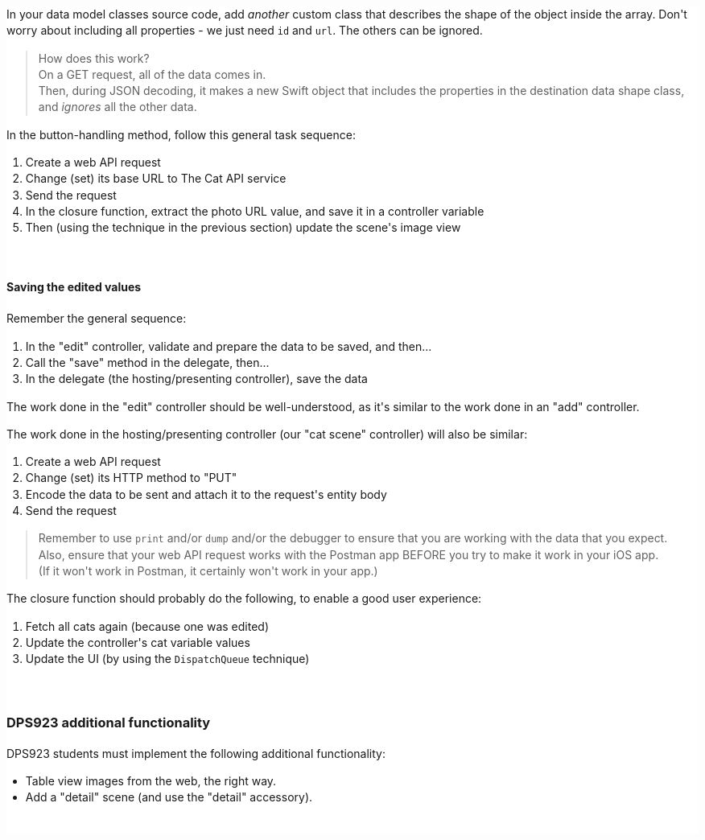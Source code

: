 In your data model classes source code, add *another* custom class that describes the shape of the object inside the array. Don't worry about including all properties - we just need `id` and `url`. The others can be ignored. 

> How does this work?  
> On a GET request, all of the data comes in.  
> Then, during JSON decoding, it makes a new Swift object that includes the properties in the destination data shape class, and *ignores* all the other data.  

In the button-handling method, follow this general task sequence:
1. Create a web API request
2. Change (set) its base URL to The Cat API service
3. Send the request 
4. In the closure function, extract the photo URL value, and save it in a controller variable
5. Then (using the technique in the previous section) update the scene's image view 

<br>

#### Saving the edited values

Remember the general sequence:
1. In the "edit" controller, validate and prepare the data to be saved, and then... 
2. Call the "save" method in the delegate, then...
3. In the delegate (the hosting/presenting controller), save the data

The work done in the "edit" controller should be well-understood, as it's similar to the work done in an "add" controller. 

The work done in the hosting/presenting controller (our "cat scene" controller) will also be similar:
1. Create a web API request 
2. Change (set) its HTTP method to "PUT" 
3. Encode the data to be sent and attach it to the request's entity body 
4. Send the request

> Remember to use `print` and/or `dump` and/or the debugger to ensure that you are working with the data that you expect.  
> Also, ensure that your web API request works with the Postman app BEFORE you try to make it work in your iOS app.  
> (If it won't work in Postman, it certainly won't work in your app.)

The closure function should probably do the following, to enable a good user experience:
1. Fetch all cats again (because one was edited) 
2. Update the controller's cat variable values 
3. Update the UI (by using the `DispatchQueue` technique)

<br>

### DPS923 additional functionality

DPS923 students must implement the following additional functionality:
* Table view images from the web, the right way.  
* Add a "detail" scene (and use the "detail" accessory).  

<br>

